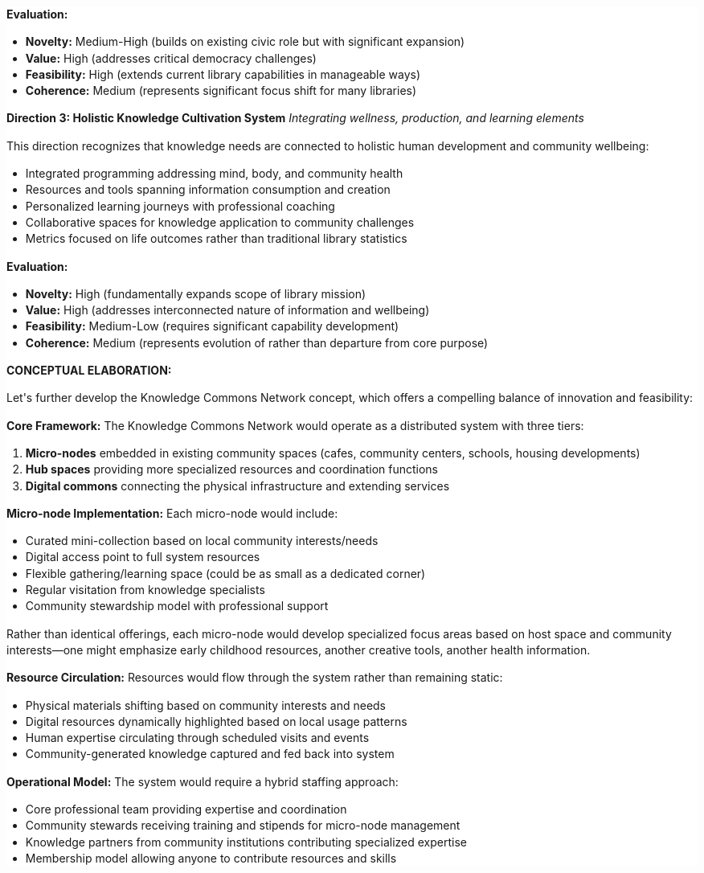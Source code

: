 **Evaluation:**
- **Novelty:** Medium-High (builds on existing civic role but with significant expansion)
- **Value:** High (addresses critical democracy challenges)
- **Feasibility:** High (extends current library capabilities in manageable ways)
- **Coherence:** Medium (represents significant focus shift for many libraries)

**Direction 3: Holistic Knowledge Cultivation System**
*Integrating wellness, production, and learning elements*

This direction recognizes that knowledge needs are connected to holistic human development and community wellbeing:
- Integrated programming addressing mind, body, and community health
- Resources and tools spanning information consumption and creation
- Personalized learning journeys with professional coaching
- Collaborative spaces for knowledge application to community challenges
- Metrics focused on life outcomes rather than traditional library statistics

**Evaluation:**
- **Novelty:** High (fundamentally expands scope of library mission)
- **Value:** High (addresses interconnected nature of information and wellbeing)
- **Feasibility:** Medium-Low (requires significant capability development)
- **Coherence:** Medium (represents evolution of rather than departure from core purpose)

**CONCEPTUAL ELABORATION:**

Let's further develop the Knowledge Commons Network concept, which offers a compelling balance of innovation and feasibility:

**Core Framework:**
The Knowledge Commons Network would operate as a distributed system with three tiers:
1. **Micro-nodes** embedded in existing community spaces (cafes, community centers, schools, housing developments)
2. **Hub spaces** providing more specialized resources and coordination functions
3. **Digital commons** connecting the physical infrastructure and extending services

**Micro-node Implementation:**
Each micro-node would include:
- Curated mini-collection based on local community interests/needs
- Digital access point to full system resources
- Flexible gathering/learning space (could be as small as a dedicated corner)
- Regular visitation from knowledge specialists
- Community stewardship model with professional support

Rather than identical offerings, each micro-node would develop specialized focus areas based on host space and community interests—one might emphasize early childhood resources, another creative tools, another health information.

**Resource Circulation:**
Resources would flow through the system rather than remaining static:
- Physical materials shifting based on community interests and needs
- Digital resources dynamically highlighted based on local usage patterns
- Human expertise circulating through scheduled visits and events
- Community-generated knowledge captured and fed back into system

**Operational Model:**
The system would require a hybrid staffing approach:
- Core professional team providing expertise and coordination
- Community stewards receiving training and stipends for micro-node management
- Knowledge partners from community institutions contributing specialized expertise
- Membership model allowing anyone to contribute resources and skills
